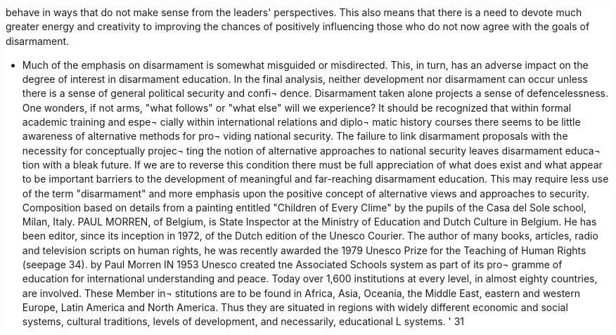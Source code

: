 behave in ways that do not make sense from
the leaders' perspectives. This also means
that there is a need to devote much greater
energy and creativity to improving the
chances of positively influencing those
who do not now agree with the goals of
disarmament.
- Much of the emphasis on disarmament is
somewhat misguided or misdirected. This,
in turn, has an adverse impact on the degree
of interest in disarmament education. In the
final analysis, neither development nor
disarmament can occur unless there is a
sense of general political security and confi¬
dence. Disarmament taken alone projects a
sense of defencelessness. One wonders, if
not arms, "what follows" or "what else" will
we experience? It should be recognized that
within formal academic training and espe¬
cially within international relations and diplo¬
matic history courses there seems to be little
awareness of alternative methods for pro¬
viding national security.
The failure to link disarmament proposals
with the necessity for conceptually projec¬
ting the notion of alternative approaches to
national security leaves disarmament educa¬
tion with a bleak future. If we are to reverse
this condition there must be full appreciation
of what does exist and what appear to be
important barriers to the development of
meaningful and far-reaching disarmament
education. This may require less use of the
term "disarmament" and more emphasis
upon the positive concept of alternative
views and approaches to security.
Composition based on details from a
painting entitled "Children of Every Clime"
by the pupils of the Casa del Sole school,
Milan, Italy.
PAUL MORREN, of Belgium, is State Inspector
at the Ministry of Education and Dutch Culture in
Belgium. He has been editor, since its inception
in 1972, of the Dutch edition of the Unesco
Courier. The author of many books, articles,
radio and television scripts on human rights, he
was recently awarded the 1979 Unesco Prize
for the Teaching of Human Rights (seepage 34).
by Paul Morren
IN 1953 Unesco created tne Associated
Schools system as part of its pro¬
gramme of education for international
understanding and peace. Today over 1,600
institutions at every level, in almost eighty
countries, are involved. These Member in¬
stitutions are to be found in Africa, Asia,
Oceania, the Middle East, eastern and
western Europe, Latin America and North
America. Thus they are situated in regions
with widely different economic and social
systems, cultural traditions, levels of
development, and necessarily, educational L
systems. '
31